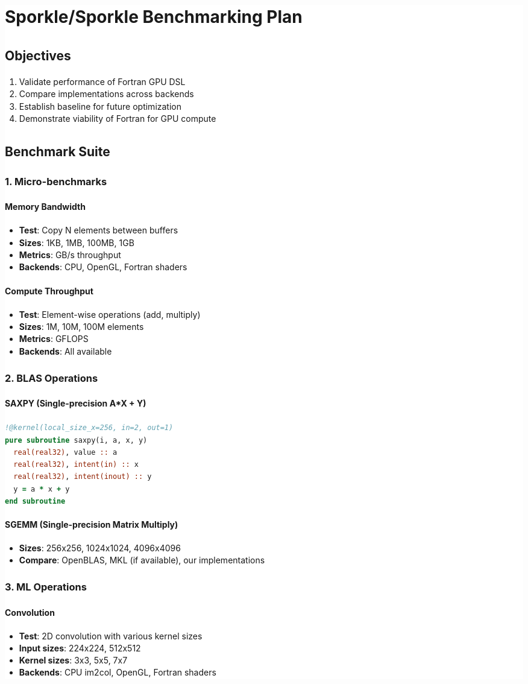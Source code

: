 # Sporkle/Sporkle Benchmarking Plan

## Objectives
1. Validate performance of Fortran GPU DSL
2. Compare implementations across backends
3. Establish baseline for future optimization
4. Demonstrate viability of Fortran for GPU compute

## Benchmark Suite

### 1. Micro-benchmarks

#### Memory Bandwidth
- **Test**: Copy N elements between buffers
- **Sizes**: 1KB, 1MB, 100MB, 1GB
- **Metrics**: GB/s throughput
- **Backends**: CPU, OpenGL, Fortran shaders

#### Compute Throughput  
- **Test**: Element-wise operations (add, multiply)
- **Sizes**: 1M, 10M, 100M elements
- **Metrics**: GFLOPS
- **Backends**: All available

### 2. BLAS Operations

#### SAXPY (Single-precision A*X + Y)
```fortran
!@kernel(local_size_x=256, in=2, out=1)
pure subroutine saxpy(i, a, x, y)
  real(real32), value :: a
  real(real32), intent(in) :: x
  real(real32), intent(inout) :: y
  y = a * x + y
end subroutine
```

#### SGEMM (Single-precision Matrix Multiply)
- **Sizes**: 256x256, 1024x1024, 4096x4096
- **Compare**: OpenBLAS, MKL (if available), our implementations

### 3. ML Operations

#### Convolution
- **Test**: 2D convolution with various kernel sizes
- **Input sizes**: 224x224, 512x512
- **Kernel sizes**: 3x3, 5x5, 7x7
- **Backends**: CPU im2col, OpenGL, Fortran shaders
